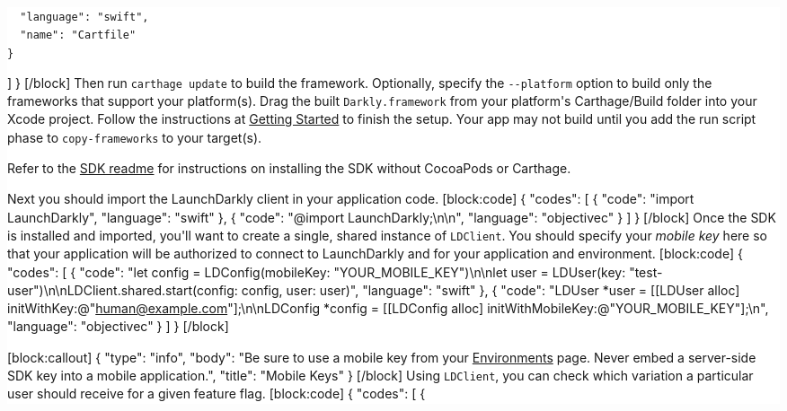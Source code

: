       "language": "swift",
      "name": "Cartfile"
    }
  ]
}
[/block]
Then run `carthage update` to build the framework. Optionally, specify the `--platform` option to build only the frameworks that support your platform(s). Drag the built `Darkly.framework` from your platform's Carthage/Build folder into your Xcode project. Follow the instructions at [Getting Started](https://github.com/Carthage/Carthage#getting-started) to finish the setup. Your app may not build until you add the run script phase to `copy-frameworks` to your target(s).

Refer to the [SDK readme](https://github.com/launchdarkly/ios-client-sdk/blob/master/README.md) for instructions on installing the SDK without CocoaPods or Carthage.

Next you should import the LaunchDarkly client in your application code.
[block:code]
{
  "codes": [
    {
      "code": "import LaunchDarkly",
      "language": "swift"
    },
    {
      "code": "@import LaunchDarkly;\n\n",
      "language": "objectivec"
    }
  ]
}
[/block]
Once the SDK is installed and imported, you'll want to create a single, shared instance of `LDClient`. You should specify your *mobile key* here so that your application will be authorized to connect to LaunchDarkly and for your application and environment.
[block:code]
{
  "codes": [
    {
      "code": "let config = LDConfig(mobileKey: \"YOUR_MOBILE_KEY\")\n\nlet user = LDUser(key: \"test-user\")\n\nLDClient.shared.start(config: config, user: user)",
      "language": "swift"
    },
    {
      "code": "LDUser *user = [[LDUser alloc] initWithKey:@\"human@example.com\"];\n\nLDConfig *config = [[LDConfig alloc] initWithMobileKey:@\"YOUR_MOBILE_KEY\"];\n",
      "language": "objectivec"
    }
  ]
}
[/block]

[block:callout]
{
  "type": "info",
  "body": "Be sure to use a mobile key from your [Environments](https://app.launchdarkly.com/settings#/environments) page. Never embed a server-side SDK key into a mobile application.",
  "title": "Mobile Keys"
}
[/block]
Using `LDClient`, you can check which variation a particular user should receive for a given feature flag.
[block:code]
{
  "codes": [
    {